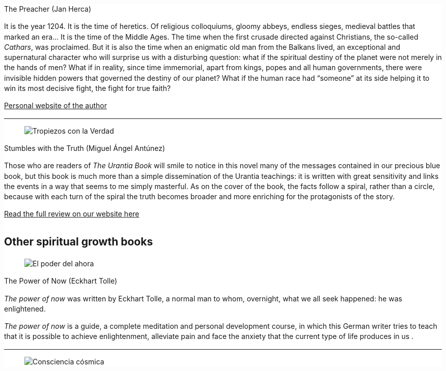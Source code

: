 The Preacher (Jan Herca)

It is the year 1204. It is the time of heretics. Of religious colloquiums, gloomy abbeys, endless sieges, medieval battles that marked an era... It is the time of the Middle Ages. The time when the first crusade directed against Christians, the so-called _Cathars_, was proclaimed. But it is also the time when an enigmatic old man from the Balkans lived, an exceptional and supernatural character who will surprise us with a disturbing question: what if the spiritual destiny of the planet were not merely in the hands of men? What if in reality, since time immemorial, apart from kings, popes and all human governments, there were invisible hidden powers that governed the destiny of our planet? What if the human race had “someone” at its side helping it to win its most decisive fight, the fight for true faith?

[Personal website of the author](https://sagaremiel.wordpress.com/)
<br style="clear:both" />

---

<figure id="Figure_9" class="image urantiapedia image-style-align-left">
<img src="/image/article/Luz_y_Vida/LyV_2021_12/Tropiezos-con-la-Verdad-1.jpg" alt="Tropiezos con la Verdad" width="130">
</figure>

Stumbles with the Truth (Miguel Ángel Antúnez)

Those who are readers of _The Urantia Book_ will smile to notice in this novel many of the messages contained in our precious blue book, but this book is much more than a simple dissemination of the Urantia teachings: it is written with great sensitivity and links the events in a way that seems to me simply masterful. As on the cover of the book, the facts follow a spiral, rather than a circle, because with each turn of the spiral the truth becomes broader and more enriching for the protagonists of the story.

[Read the full review on our website here](https://aue.urantia-association.org/inspirado-en-el-lu-tropiezos-con-la-verdad-de-miguel-angel-antunez/)
<br style="clear:both" />

## Other spiritual growth books

<figure id="Figure_10" class="image urantiapedia image-style-align-left">
<img src="/image/article/Luz_y_Vida/LyV_2021_12/El-poder-del-ahora.jpg" alt="El poder del ahora" width="130">
</figure>

The Power of Now (Eckhart Tolle)

_The power of now_ was written by Eckhart Tolle, a normal man to whom, overnight, what we all seek happened: he was enlightened.

_The power of now_ is a guide, a complete meditation and personal development course, in which this German writer tries to teach that it is possible to achieve enlightenment, alleviate pain and face the anxiety that the current type of life produces in us .
<br style="clear:both" />

---

<figure id="Figure_11" class="image urantiapedia image-style-align-left">
<img src="/image/article/Luz_y_Vida/LyV_2021_12/Consciencia-cosmica.jpg" alt="Consciencia cósmica" width="130">
</figure>
